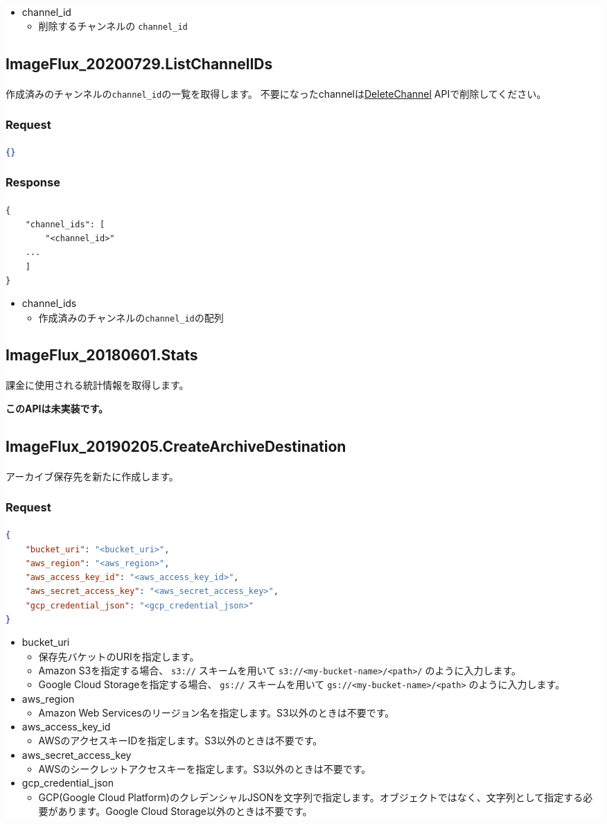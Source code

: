 - channel_id
  - 削除するチャンネルの `channel_id`

## ImageFlux_20200729.ListChannelIDs

作成済みのチャンネルの`channel_id`の一覧を取得します。
不要になったchannelは[DeleteChannel](./api.md#imageflux_20180501deletechannel) APIで削除してください。

### Request

```json
{}
```

### Response

```
{
    "channel_ids": [
        "<channel_id>"
	...
    ]
}
```

- channel_ids
  - 作成済みのチャンネルの`channel_id`の配列

## ImageFlux_20180601.Stats

課金に使用される統計情報を取得します。

**このAPIは未実装です。**

## ImageFlux_20190205.CreateArchiveDestination

アーカイブ保存先を新たに作成します。

### Request

```json
{
    "bucket_uri": "<bucket_uri>",
    "aws_region": "<aws_region>",
    "aws_access_key_id": "<aws_access_key_id>",
    "aws_secret_access_key": "<aws_secret_access_key>",
    "gcp_credential_json": "<gcp_credential_json>"
}
```

- bucket_uri
  - 保存先バケットのURIを指定します。
  - Amazon S3を指定する場合、 `s3://` スキームを用いて `s3://<my-bucket-name>/<path>/` のように入力します。
  - Google Cloud Storageを指定する場合、 `gs://` スキームを用いて `gs://<my-bucket-name>/<path>` のように入力します。
- aws_region
  - Amazon Web Servicesのリージョン名を指定します。S3以外のときは不要です。
- aws_access_key_id
  - AWSのアクセスキーIDを指定します。S3以外のときは不要です。
- aws_secret_access_key
  - AWSのシークレットアクセスキーを指定します。S3以外のときは不要です。
- gcp_credential_json
  - GCP(Google Cloud Platform)のクレデンシャルJSONを文字列で指定します。オブジェクトではなく、文字列として指定する必要があります。Google Cloud Storage以外のときは不要です。
